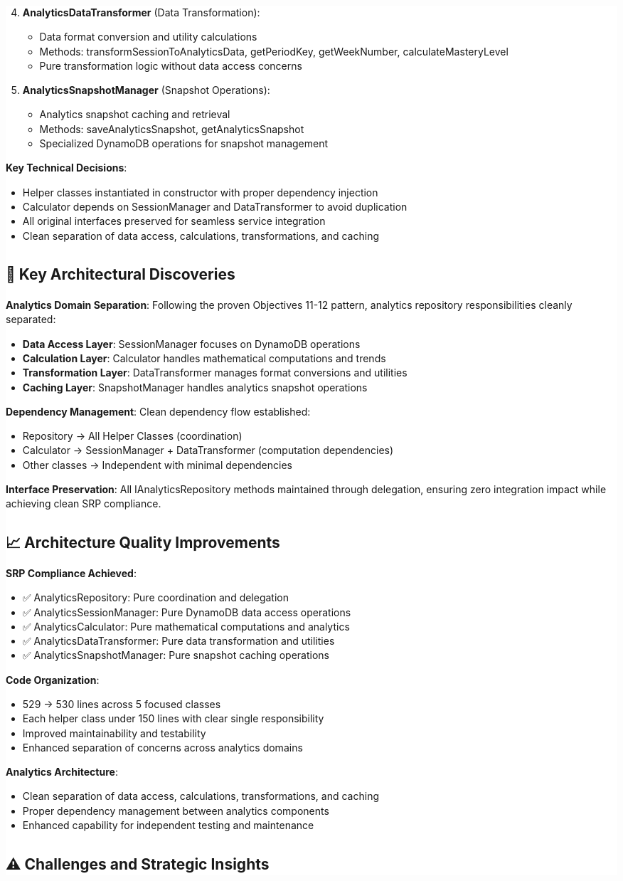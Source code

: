 4. **AnalyticsDataTransformer** (Data Transformation):
   - Data format conversion and utility calculations
   - Methods: transformSessionToAnalyticsData, getPeriodKey, getWeekNumber, calculateMasteryLevel
   - Pure transformation logic without data access concerns

5. **AnalyticsSnapshotManager** (Snapshot Operations):
   - Analytics snapshot caching and retrieval
   - Methods: saveAnalyticsSnapshot, getAnalyticsSnapshot
   - Specialized DynamoDB operations for snapshot management

**Key Technical Decisions**:
- Helper classes instantiated in constructor with proper dependency injection
- Calculator depends on SessionManager and DataTransformer to avoid duplication
- All original interfaces preserved for seamless service integration
- Clean separation of data access, calculations, transformations, and caching

## 🔑 Key Architectural Discoveries

**Analytics Domain Separation**: Following the proven Objectives 11-12 pattern, analytics repository responsibilities cleanly separated:
- **Data Access Layer**: SessionManager focuses on DynamoDB operations
- **Calculation Layer**: Calculator handles mathematical computations and trends
- **Transformation Layer**: DataTransformer manages format conversions and utilities
- **Caching Layer**: SnapshotManager handles analytics snapshot operations

**Dependency Management**: Clean dependency flow established:
- Repository → All Helper Classes (coordination)
- Calculator → SessionManager + DataTransformer (computation dependencies)
- Other classes → Independent with minimal dependencies

**Interface Preservation**: All IAnalyticsRepository methods maintained through delegation, ensuring zero integration impact while achieving clean SRP compliance.

## 📈 Architecture Quality Improvements

**SRP Compliance Achieved**: 
- ✅ AnalyticsRepository: Pure coordination and delegation
- ✅ AnalyticsSessionManager: Pure DynamoDB data access operations  
- ✅ AnalyticsCalculator: Pure mathematical computations and analytics
- ✅ AnalyticsDataTransformer: Pure data transformation and utilities
- ✅ AnalyticsSnapshotManager: Pure snapshot caching operations

**Code Organization**: 
- 529 → 530 lines across 5 focused classes
- Each helper class under 150 lines with clear single responsibility
- Improved maintainability and testability
- Enhanced separation of concerns across analytics domains

**Analytics Architecture**:
- Clean separation of data access, calculations, transformations, and caching
- Proper dependency management between analytics components
- Enhanced capability for independent testing and maintenance

## ⚠️ Challenges and Strategic Insights
